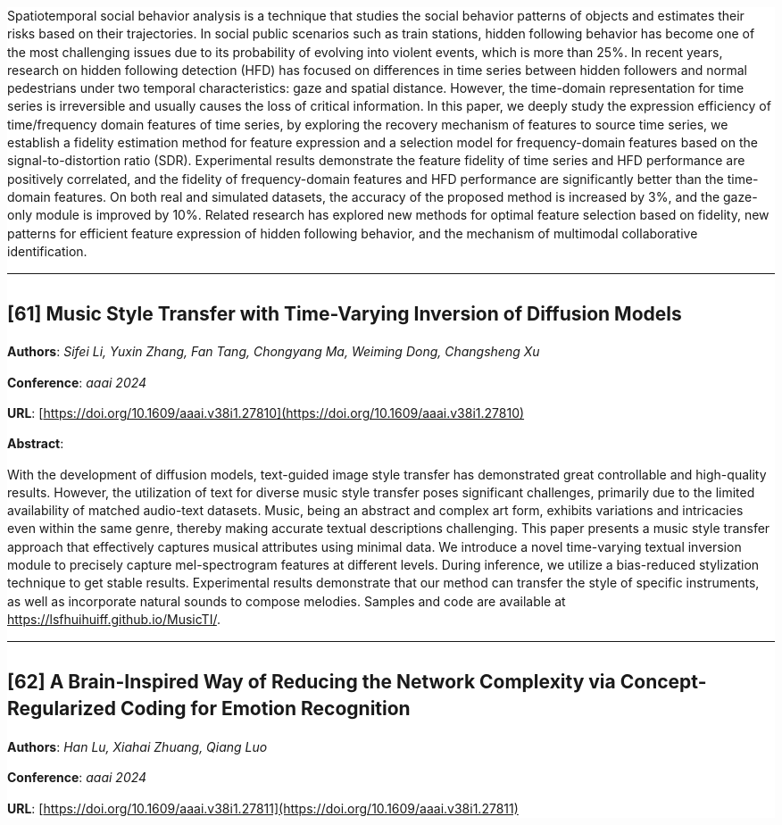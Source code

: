 Spatiotemporal social behavior analysis is a technique that studies the social behavior patterns of objects and estimates their risks based on their trajectories. In social public scenarios such as train stations, hidden following behavior has become one of the most challenging issues due to its probability of evolving into violent events, which is more than 25%. In recent years, research on hidden following detection (HFD) has focused on differences in time series between hidden followers and normal pedestrians under two temporal characteristics: gaze and spatial distance. However, the time-domain representation for time series is irreversible and usually causes the loss of critical information. In this paper, we deeply study the expression efficiency of time/frequency domain features of time series, by exploring the recovery mechanism of features to source time series, we establish a fidelity estimation method for feature expression and a selection model for frequency-domain features based on the signal-to-distortion ratio (SDR). Experimental results demonstrate the feature fidelity of time series and HFD performance are positively correlated, and the fidelity of frequency-domain features and HFD performance are significantly better than the time-domain features. On both real and simulated datasets, the accuracy of the proposed method is increased by 3%, and the gaze-only module is improved by 10%. Related research has explored new methods for optimal feature selection based on fidelity, new patterns for efficient feature expression of hidden following behavior, and the mechanism of multimodal collaborative identification.

----

## [61] Music Style Transfer with Time-Varying Inversion of Diffusion Models

**Authors**: *Sifei Li, Yuxin Zhang, Fan Tang, Chongyang Ma, Weiming Dong, Changsheng Xu*

**Conference**: *aaai 2024*

**URL**: [https://doi.org/10.1609/aaai.v38i1.27810](https://doi.org/10.1609/aaai.v38i1.27810)

**Abstract**:

With the development of diffusion models, text-guided image style transfer has demonstrated great controllable and high-quality results. However, the utilization of text for diverse music style transfer poses significant challenges, primarily due to the limited availability of matched audio-text datasets. Music, being an abstract and complex art form, exhibits variations and intricacies even within the same genre, thereby making accurate textual descriptions challenging. This paper presents a music style transfer approach that effectively captures musical attributes using minimal data.  We introduce a novel time-varying textual inversion module to precisely capture mel-spectrogram features at different levels. During inference, we utilize a bias-reduced stylization technique to get stable results. Experimental results demonstrate that our method can transfer the style of specific instruments, as well as incorporate natural sounds to compose melodies. Samples and code are available at https://lsfhuihuiff.github.io/MusicTI/.

----

## [62] A Brain-Inspired Way of Reducing the Network Complexity via Concept-Regularized Coding for Emotion Recognition

**Authors**: *Han Lu, Xiahai Zhuang, Qiang Luo*

**Conference**: *aaai 2024*

**URL**: [https://doi.org/10.1609/aaai.v38i1.27811](https://doi.org/10.1609/aaai.v38i1.27811)

